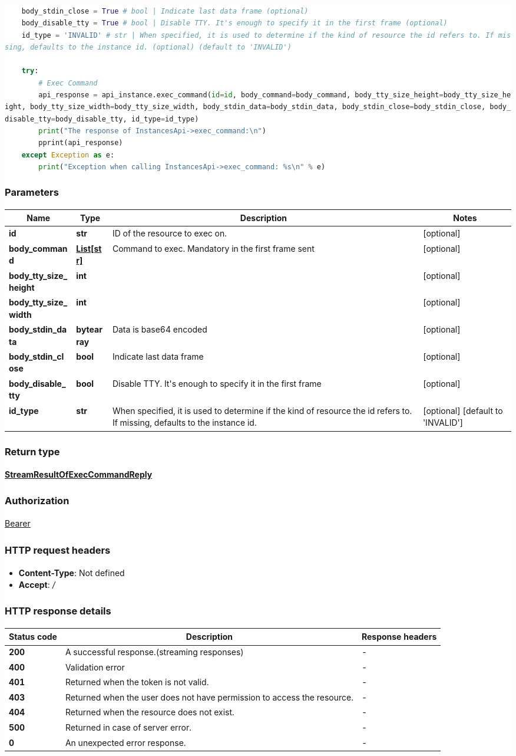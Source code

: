```python
    body_stdin_close = True # bool | Indicate last data frame (optional)
    body_disable_tty = True # bool | Disable TTY. It's enough to specify it in the first frame (optional)
    id_type = 'INVALID' # str | When specified, it is used to determine if the kind of resource the id refers to. If missing, defaults to the instance id. (optional) (default to 'INVALID')

    try:
        # Exec Command
        api_response = api_instance.exec_command(id=id, body_command=body_command, body_tty_size_height=body_tty_size_height, body_tty_size_width=body_tty_size_width, body_stdin_data=body_stdin_data, body_stdin_close=body_stdin_close, body_disable_tty=body_disable_tty, id_type=id_type)
        print("The response of InstancesApi->exec_command:\n")
        pprint(api_response)
    except Exception as e:
        print("Exception when calling InstancesApi->exec_command: %s\n" % e)
```



### Parameters

Name | Type | Description  | Notes
------------- | ------------- | ------------- | -------------
 **id** | **str**| ID of the resource to exec on. | [optional] 
 **body_command** | [**List[str]**](str.md)| Command to exec. Mandatory in the first frame sent | [optional] 
 **body_tty_size_height** | **int**|  | [optional] 
 **body_tty_size_width** | **int**|  | [optional] 
 **body_stdin_data** | **bytearray**| Data is base64 encoded | [optional] 
 **body_stdin_close** | **bool**| Indicate last data frame | [optional] 
 **body_disable_tty** | **bool**| Disable TTY. It&#39;s enough to specify it in the first frame | [optional] 
 **id_type** | **str**| When specified, it is used to determine if the kind of resource the id refers to. If missing, defaults to the instance id. | [optional] [default to &#39;INVALID&#39;]

### Return type

[**StreamResultOfExecCommandReply**](StreamResultOfExecCommandReply.md)

### Authorization

[Bearer](../README.md#Bearer)

### HTTP request headers

 - **Content-Type**: Not defined
 - **Accept**: */*

### HTTP response details
| Status code | Description | Response headers |
|-------------|-------------|------------------|
**200** | A successful response.(streaming responses) |  -  |
**400** | Validation error |  -  |
**401** | Returned when the token is not valid. |  -  |
**403** | Returned when the user does not have permission to access the resource. |  -  |
**404** | Returned when the resource does not exist. |  -  |
**500** | Returned in case of server error. |  -  |
**0** | An unexpected error response. |  -  |

